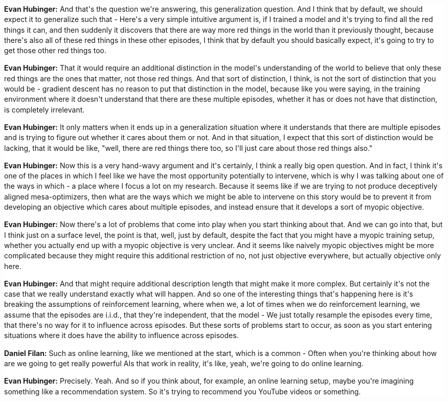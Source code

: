 **Evan Hubinger:**
And that's the question we're answering, this generalization question. And I think that by default, we should expect it to generalize such that - Here's a very simple intuitive argument is, if I trained a model and it's trying to find all the red things it can, and then suddenly it discovers that there are way more red things in the world than it previously thought, because there's also all of these red things in these other episodes, I think that by default you should basically expect, it's going to try to get those other red things too.

**Evan Hubinger:**
That it would require an additional distinction in the model's understanding of the world to believe that only these red things are the ones that matter, not those red things. And that sort of distinction, I think, is not the sort of distinction that you would be - gradient descent has no reason to put that distinction in the model, because like you were saying, in the training environment where it doesn't understand that there are these multiple episodes, whether it has or does not have that distinction, is completely irrelevant.

**Evan Hubinger:**
It only matters when it ends up in a generalization situation where it understands that there are multiple episodes and is trying to figure out whether it cares about them or not. And in that situation, I expect that this sort of distinction would be lacking, that it would be like, "well, there are red things there too, so I'll just care about those red things also."

**Evan Hubinger:**
Now this is a very hand-wavy argument and it's certainly, I think a really big open question. And in fact, I think it's one of the places in which I feel like we have the most opportunity potentially to intervene, which is why I was talking about one of the ways in which - a place where I focus a lot on my research. Because it seems like if we are trying to not produce deceptively aligned mesa-optimizers, then what are the ways which we might be able to intervene on this story would be to prevent it from developing an objective which cares about multiple episodes, and instead ensure that it develops a sort of myopic objective.

**Evan Hubinger:**
Now there's a lot of problems that come into play when you start thinking about that. And we can go into that, but I think just on a surface level, the point is that, well, just by default, despite the fact that you might have a myopic training setup, whether you actually end up with a myopic objective is very unclear. And it seems like naively myopic objectives might be more complicated because they might require this additional restriction of no, not just objective everywhere, but actually objective only here.

**Evan Hubinger:**
And that might require additional description length that might make it more complex. But certainly it's not the case that we really understand exactly what will happen. And so one of the interesting things that's happening here is it's breaking the assumptions of reinforcement learning, where when we, a lot of times when we do reinforcement learning, we assume that the episodes are i.i.d., that they're independent, that the model - We just totally resample the episodes every time, that there's no way for it to influence across episodes. But these sorts of problems start to occur, as soon as you start entering situations where it does have the ability to influence across episodes.

**Daniel Filan:**
Such as online learning, like we mentioned at the start, which is a common - Often when you're thinking about how are we going to get really powerful AIs that work in reality, it's like, yeah, we're going to do online learning.

**Evan Hubinger:**
Precisely. Yeah. And so if you think about, for example, an online learning setup, maybe you're imagining something like a recommendation system. So it's trying to recommend you YouTube videos or something.
